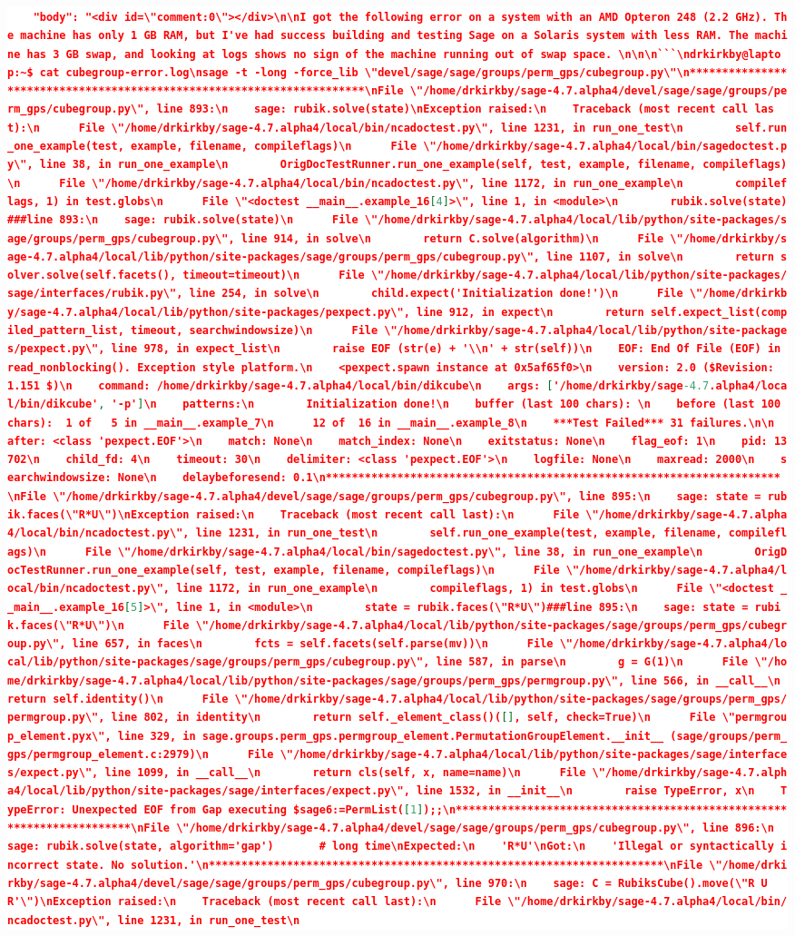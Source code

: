 ```json
    "body": "<div id=\"comment:0\"></div>\n\nI got the following error on a system with an AMD Opteron 248 (2.2 GHz). The machine has only 1 GB RAM, but I've had success building and testing Sage on a Solaris system with less RAM. The machine has 3 GB swap, and looking at logs shows no sign of the machine running out of swap space. \n\n\n```\ndrkirkby@laptop:~$ cat cubegroup-error.log\nsage -t -long -force_lib \"devel/sage/sage/groups/perm_gps/cubegroup.py\"\n**********************************************************************\nFile \"/home/drkirkby/sage-4.7.alpha4/devel/sage/sage/groups/perm_gps/cubegroup.py\", line 893:\n    sage: rubik.solve(state)\nException raised:\n    Traceback (most recent call last):\n      File \"/home/drkirkby/sage-4.7.alpha4/local/bin/ncadoctest.py\", line 1231, in run_one_test\n        self.run_one_example(test, example, filename, compileflags)\n      File \"/home/drkirkby/sage-4.7.alpha4/local/bin/sagedoctest.py\", line 38, in run_one_example\n        OrigDocTestRunner.run_one_example(self, test, example, filename, compileflags)\n      File \"/home/drkirkby/sage-4.7.alpha4/local/bin/ncadoctest.py\", line 1172, in run_one_example\n        compileflags, 1) in test.globs\n      File \"<doctest __main__.example_16[4]>\", line 1, in <module>\n        rubik.solve(state)###line 893:\n    sage: rubik.solve(state)\n      File \"/home/drkirkby/sage-4.7.alpha4/local/lib/python/site-packages/sage/groups/perm_gps/cubegroup.py\", line 914, in solve\n        return C.solve(algorithm)\n      File \"/home/drkirkby/sage-4.7.alpha4/local/lib/python/site-packages/sage/groups/perm_gps/cubegroup.py\", line 1107, in solve\n        return solver.solve(self.facets(), timeout=timeout)\n      File \"/home/drkirkby/sage-4.7.alpha4/local/lib/python/site-packages/sage/interfaces/rubik.py\", line 254, in solve\n        child.expect('Initialization done!')\n      File \"/home/drkirkby/sage-4.7.alpha4/local/lib/python/site-packages/pexpect.py\", line 912, in expect\n        return self.expect_list(compiled_pattern_list, timeout, searchwindowsize)\n      File \"/home/drkirkby/sage-4.7.alpha4/local/lib/python/site-packages/pexpect.py\", line 978, in expect_list\n        raise EOF (str(e) + '\\n' + str(self))\n    EOF: End Of File (EOF) in read_nonblocking(). Exception style platform.\n    <pexpect.spawn instance at 0x5af65f0>\n    version: 2.0 ($Revision: 1.151 $)\n    command: /home/drkirkby/sage-4.7.alpha4/local/bin/dikcube\n    args: ['/home/drkirkby/sage-4.7.alpha4/local/bin/dikcube', '-p']\n    patterns:\n        Initialization done!\n    buffer (last 100 chars): \n    before (last 100 chars):  1 of   5 in __main__.example_7\n      12 of  16 in __main__.example_8\n    ***Test Failed*** 31 failures.\n\n    after: <class 'pexpect.EOF'>\n    match: None\n    match_index: None\n    exitstatus: None\n    flag_eof: 1\n    pid: 13702\n    child_fd: 4\n    timeout: 30\n    delimiter: <class 'pexpect.EOF'>\n    logfile: None\n    maxread: 2000\n    searchwindowsize: None\n    delaybeforesend: 0.1\n**********************************************************************\nFile \"/home/drkirkby/sage-4.7.alpha4/devel/sage/sage/groups/perm_gps/cubegroup.py\", line 895:\n    sage: state = rubik.faces(\"R*U\")\nException raised:\n    Traceback (most recent call last):\n      File \"/home/drkirkby/sage-4.7.alpha4/local/bin/ncadoctest.py\", line 1231, in run_one_test\n        self.run_one_example(test, example, filename, compileflags)\n      File \"/home/drkirkby/sage-4.7.alpha4/local/bin/sagedoctest.py\", line 38, in run_one_example\n        OrigDocTestRunner.run_one_example(self, test, example, filename, compileflags)\n      File \"/home/drkirkby/sage-4.7.alpha4/local/bin/ncadoctest.py\", line 1172, in run_one_example\n        compileflags, 1) in test.globs\n      File \"<doctest __main__.example_16[5]>\", line 1, in <module>\n        state = rubik.faces(\"R*U\")###line 895:\n    sage: state = rubik.faces(\"R*U\")\n      File \"/home/drkirkby/sage-4.7.alpha4/local/lib/python/site-packages/sage/groups/perm_gps/cubegroup.py\", line 657, in faces\n        fcts = self.facets(self.parse(mv))\n      File \"/home/drkirkby/sage-4.7.alpha4/local/lib/python/site-packages/sage/groups/perm_gps/cubegroup.py\", line 587, in parse\n        g = G(1)\n      File \"/home/drkirkby/sage-4.7.alpha4/local/lib/python/site-packages/sage/groups/perm_gps/permgroup.py\", line 566, in __call__\n        return self.identity()\n      File \"/home/drkirkby/sage-4.7.alpha4/local/lib/python/site-packages/sage/groups/perm_gps/permgroup.py\", line 802, in identity\n        return self._element_class()([], self, check=True)\n      File \"permgroup_element.pyx\", line 329, in sage.groups.perm_gps.permgroup_element.PermutationGroupElement.__init__ (sage/groups/perm_gps/permgroup_element.c:2979)\n      File \"/home/drkirkby/sage-4.7.alpha4/local/lib/python/site-packages/sage/interfaces/expect.py\", line 1099, in __call__\n        return cls(self, x, name=name)\n      File \"/home/drkirkby/sage-4.7.alpha4/local/lib/python/site-packages/sage/interfaces/expect.py\", line 1532, in __init__\n        raise TypeError, x\n    TypeError: Unexpected EOF from Gap executing $sage6:=PermList([1]);;\n**********************************************************************\nFile \"/home/drkirkby/sage-4.7.alpha4/devel/sage/sage/groups/perm_gps/cubegroup.py\", line 896:\n    sage: rubik.solve(state, algorithm='gap')       # long time\nExpected:\n    'R*U'\nGot:\n    'Illegal or syntactically incorrect state. No solution.'\n**********************************************************************\nFile \"/home/drkirkby/sage-4.7.alpha4/devel/sage/sage/groups/perm_gps/cubegroup.py\", line 970:\n    sage: C = RubiksCube().move(\"R U R'\")\nException raised:\n    Traceback (most recent call last):\n      File \"/home/drkirkby/sage-4.7.alpha4/local/bin/ncadoctest.py\", line 1231, in run_one_test\n
```
